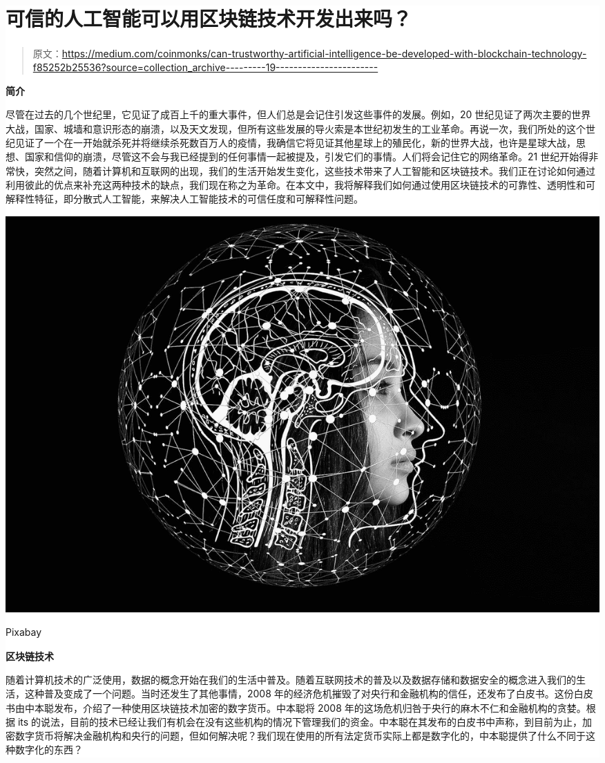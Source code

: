 # 可信的人工智能可以用区块链技术开发出来吗？

> 原文：<https://medium.com/coinmonks/can-trustworthy-artificial-intelligence-be-developed-with-blockchain-technology-f85252b25536?source=collection_archive---------19----------------------->

**简介**

尽管在过去的几个世纪里，它见证了成百上千的重大事件，但人们总是会记住引发这些事件的发展。例如，20 世纪见证了两次主要的世界大战，国家、城墙和意识形态的崩溃，以及天文发现，但所有这些发展的导火索是本世纪初发生的工业革命。再说一次，我们所处的这个世纪见证了一个在一开始就杀死并将继续杀死数百万人的疫情，我确信它将见证其他星球上的殖民化，新的世界大战，也许是星球大战，思想、国家和信仰的崩溃，尽管这不会与我已经提到的任何事情一起被提及，引发它们的事情。人们将会记住它的网络革命。21 世纪开始得非常快，突然之间，随着计算机和互联网的出现，我们的生活开始发生变化，这些技术带来了人工智能和区块链技术。我们正在讨论如何通过利用彼此的优点来补充这两种技术的缺点，我们现在称之为革命。在本文中，我将解释我们如何通过使用区块链技术的可靠性、透明性和可解释性特征，即分散式人工智能，来解决人工智能技术的可信任度和可解释性问题。

![](img/40eb97dd8b8a6b71a31825061aee3ed3.png)

Pixabay

**区块链技术**

随着计算机技术的广泛使用，数据的概念开始在我们的生活中普及。随着互联网技术的普及以及数据存储和数据安全的概念进入我们的生活，这种普及变成了一个问题。当时还发生了其他事情，2008 年的经济危机摧毁了对央行和金融机构的信任，还发布了白皮书。这份白皮书由中本聪发布，介绍了一种使用区块链技术加密的数字货币。中本聪将 2008 年的这场危机归咎于央行的麻木不仁和金融机构的贪婪。根据 its 的说法，目前的技术已经让我们有机会在没有这些机构的情况下管理我们的资金。中本聪在其发布的白皮书中声称，到目前为止，加密数字货币将解决金融机构和央行的问题，但如何解决呢？我们现在使用的所有法定货币实际上都是数字化的，中本聪提供了什么不同于这种数字化的东西？
